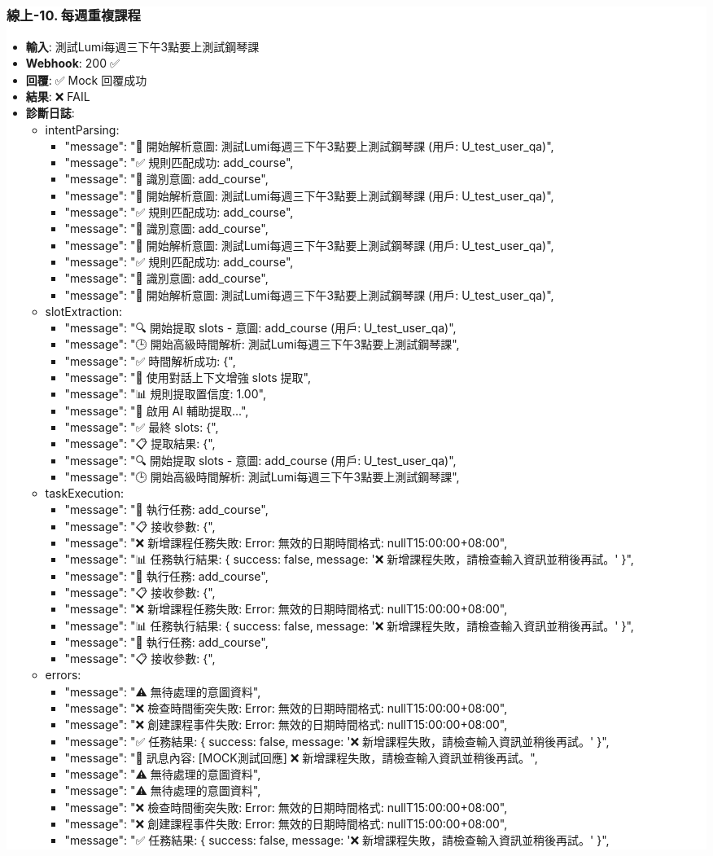 ### 線上-10. 每週重複課程
- **輸入**: 測試Lumi每週三下午3點要上測試鋼琴課
- **Webhook**: 200 ✅
- **回覆**: ✅ Mock 回覆成功
- **結果**: ❌ FAIL
- **診斷日誌**:
  - intentParsing:
    - "message": "🎯 開始解析意圖: 測試Lumi每週三下午3點要上測試鋼琴課 (用戶: U_test_user_qa)",
    - "message": "✅ 規則匹配成功: add_course",
    - "message": "🎯 識別意圖: add_course",
    - "message": "🎯 開始解析意圖: 測試Lumi每週三下午3點要上測試鋼琴課 (用戶: U_test_user_qa)",
    - "message": "✅ 規則匹配成功: add_course",
    - "message": "🎯 識別意圖: add_course",
    - "message": "🎯 開始解析意圖: 測試Lumi每週三下午3點要上測試鋼琴課 (用戶: U_test_user_qa)",
    - "message": "✅ 規則匹配成功: add_course",
    - "message": "🎯 識別意圖: add_course",
    - "message": "🎯 開始解析意圖: 測試Lumi每週三下午3點要上測試鋼琴課 (用戶: U_test_user_qa)",
  - slotExtraction:
    - "message": "🔍 開始提取 slots - 意圖: add_course (用戶: U_test_user_qa)",
    - "message": "🕒 開始高級時間解析: 測試Lumi每週三下午3點要上測試鋼琴課",
    - "message": "✅ 時間解析成功: {",
    - "message": "🧠 使用對話上下文增強 slots 提取",
    - "message": "📊 規則提取置信度: 1.00",
    - "message": "🤖 啟用 AI 輔助提取...",
    - "message": "✅ 最終 slots: {",
    - "message": "📋 提取結果: {",
    - "message": "🔍 開始提取 slots - 意圖: add_course (用戶: U_test_user_qa)",
    - "message": "🕒 開始高級時間解析: 測試Lumi每週三下午3點要上測試鋼琴課",
  - taskExecution:
    - "message": "🎯 執行任務: add_course",
    - "message": "📋 接收參數: {",
    - "message": "❌ 新增課程任務失敗: Error: 無效的日期時間格式: nullT15:00:00+08:00",
    - "message": "📊 任務執行結果: { success: false, message: '❌ 新增課程失敗，請檢查輸入資訊並稍後再試。' }",
    - "message": "🎯 執行任務: add_course",
    - "message": "📋 接收參數: {",
    - "message": "❌ 新增課程任務失敗: Error: 無效的日期時間格式: nullT15:00:00+08:00",
    - "message": "📊 任務執行結果: { success: false, message: '❌ 新增課程失敗，請檢查輸入資訊並稍後再試。' }",
    - "message": "🎯 執行任務: add_course",
    - "message": "📋 接收參數: {",
  - errors:
    - "message": "⚠️ 無待處理的意圖資料",
    - "message": "❌ 檢查時間衝突失敗: Error: 無效的日期時間格式: nullT15:00:00+08:00",
    - "message": "❌ 創建課程事件失敗: Error: 無效的日期時間格式: nullT15:00:00+08:00",
    - "message": "✅ 任務結果: { success: false, message: '❌ 新增課程失敗，請檢查輸入資訊並稍後再試。' }",
    - "message": "💬 訊息內容: [MOCK測試回應] ❌ 新增課程失敗，請檢查輸入資訊並稍後再試。",
    - "message": "⚠️ 無待處理的意圖資料",
    - "message": "⚠️ 無待處理的意圖資料",
    - "message": "❌ 檢查時間衝突失敗: Error: 無效的日期時間格式: nullT15:00:00+08:00",
    - "message": "❌ 創建課程事件失敗: Error: 無效的日期時間格式: nullT15:00:00+08:00",
    - "message": "✅ 任務結果: { success: false, message: '❌ 新增課程失敗，請檢查輸入資訊並稍後再試。' }",
